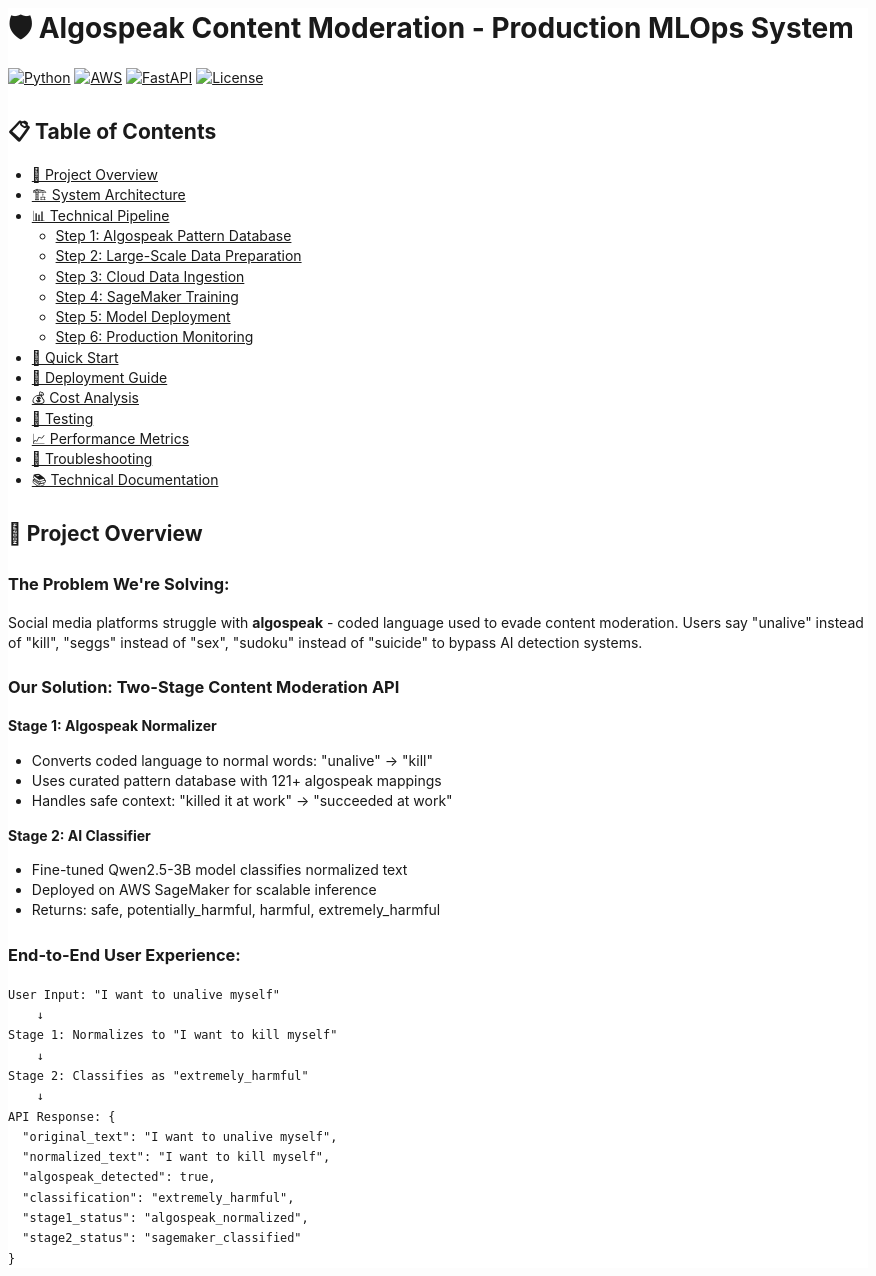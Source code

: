 # 🛡️ Algospeak Content Moderation - Production MLOps System

[![Python](https://img.shields.io/badge/Python-3.11+-blue.svg)](https://python.org)
[![AWS](https://img.shields.io/badge/AWS-SageMaker-orange.svg)](https://aws.amazon.com/sagemaker/)
[![FastAPI](https://img.shields.io/badge/FastAPI-0.104+-green.svg)](https://fastapi.tiangolo.com)
[![License](https://img.shields.io/badge/License-MIT-yellow.svg)](LICENSE)

## 📋 Table of Contents

- [🎯 Project Overview](#-project-overview)
- [🏗️ System Architecture](#️-system-architecture)
- [📊 Technical Pipeline](#-technical-pipeline)
  - [Step 1: Algospeak Pattern Database](#step-1-curated-algospeak-pattern-database--verified)
  - [Step 2: Large-Scale Data Preparation](#step-2-large-scale-data-preparation--verified)
  - [Step 3: Cloud Data Ingestion](#step-3-cloud-data-ingestion-pipeline--code-verified)
  - [Step 4: SageMaker Training](#step-4-sagemaker-training-orchestration--code-verified)
  - [Step 5: Model Deployment](#step-5-model-deployment--inference--code-verified)
  - [Step 6: Production Monitoring](#step-6-production-monitoring--observability--code-verified)
- [🚀 Quick Start](#-quick-start)
- [📖 Deployment Guide](#-deployment-guide)
- [💰 Cost Analysis](#-cost-analysis)
- [🧪 Testing](#-testing)
- [📈 Performance Metrics](#-performance-metrics)
- [🔧 Troubleshooting](#-troubleshooting)
- [📚 Technical Documentation](#-technical-documentation)

## 🎯 Project Overview

### **The Problem We're Solving:**
Social media platforms struggle with **algospeak** - coded language used to evade content moderation. Users say "unalive" instead of "kill", "seggs" instead of "sex", "sudoku" instead of "suicide" to bypass AI detection systems.

### **Our Solution: Two-Stage Content Moderation API**

**Stage 1: Algospeak Normalizer**
- Converts coded language to normal words: "unalive" → "kill"
- Uses curated pattern database with 121+ algospeak mappings
- Handles safe context: "killed it at work" → "succeeded at work"

**Stage 2: AI Classifier** 
- Fine-tuned Qwen2.5-3B model classifies normalized text
- Deployed on AWS SageMaker for scalable inference
- Returns: safe, potentially_harmful, harmful, extremely_harmful

### **End-to-End User Experience:**
```
User Input: "I want to unalive myself"
    ↓
Stage 1: Normalizes to "I want to kill myself"
    ↓  
Stage 2: Classifies as "extremely_harmful"
    ↓
API Response: {
  "original_text": "I want to unalive myself",
  "normalized_text": "I want to kill myself", 
  "algospeak_detected": true,
  "classification": "extremely_harmful",
  "stage1_status": "algospeak_normalized",
  "stage2_status": "sagemaker_classified"
}
```

